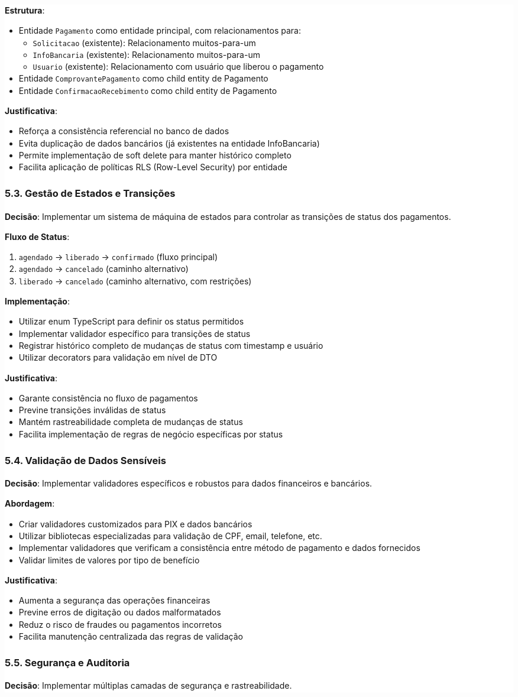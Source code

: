 **Estrutura**:
- Entidade `Pagamento` como entidade principal, com relacionamentos para:
  - `Solicitacao` (existente): Relacionamento muitos-para-um
  - `InfoBancaria` (existente): Relacionamento muitos-para-um
  - `Usuario` (existente): Relacionamento com usuário que liberou o pagamento
- Entidade `ComprovantePagamento` como child entity de Pagamento
- Entidade `ConfirmacaoRecebimento` como child entity de Pagamento

**Justificativa**:
- Reforça a consistência referencial no banco de dados
- Evita duplicação de dados bancários (já existentes na entidade InfoBancaria)
- Permite implementação de soft delete para manter histórico completo
- Facilita aplicação de políticas RLS (Row-Level Security) por entidade

### 5.3. Gestão de Estados e Transições
**Decisão**: Implementar um sistema de máquina de estados para controlar as transições de status dos pagamentos.

**Fluxo de Status**:
1. `agendado` → `liberado` → `confirmado` (fluxo principal)
2. `agendado` → `cancelado` (caminho alternativo)
3. `liberado` → `cancelado` (caminho alternativo, com restrições)

**Implementação**:
- Utilizar enum TypeScript para definir os status permitidos
- Implementar validador específico para transições de status
- Registrar histórico completo de mudanças de status com timestamp e usuário
- Utilizar decorators para validação em nível de DTO

**Justificativa**:
- Garante consistência no fluxo de pagamentos
- Previne transições inválidas de status
- Mantém rastreabilidade completa de mudanças de status
- Facilita implementação de regras de negócio específicas por status

### 5.4. Validação de Dados Sensíveis
**Decisão**: Implementar validadores específicos e robustos para dados financeiros e bancários.

**Abordagem**:
- Criar validadores customizados para PIX e dados bancários
- Utilizar bibliotecas especializadas para validação de CPF, email, telefone, etc.
- Implementar validadores que verificam a consistência entre método de pagamento e dados fornecidos
- Validar limites de valores por tipo de benefício

**Justificativa**:
- Aumenta a segurança das operações financeiras
- Previne erros de digitação ou dados malformatados
- Reduz o risco de fraudes ou pagamentos incorretos
- Facilita manutenção centralizada das regras de validação

### 5.5. Segurança e Auditoria
**Decisão**: Implementar múltiplas camadas de segurança e rastreabilidade.
